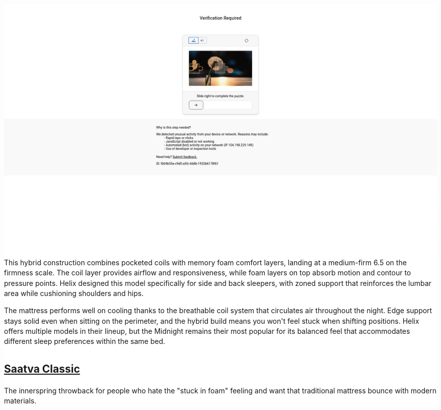 ![Helix Midnight Screenshot](image/helixsleep.webp)


This hybrid construction combines pocketed coils with memory foam comfort layers, landing at a medium-firm 6.5 on the firmness scale. The coil layer provides airflow and responsiveness, while foam layers on top absorb motion and contour to pressure points. Helix designed this model specifically for side and back sleepers, with zoned support that reinforces the lumbar area while cushioning shoulders and hips.

The mattress performs well on cooling thanks to the breathable coil system that circulates air throughout the night. Edge support stays solid even when sitting on the perimeter, and the hybrid build means you won't feel stuck when shifting positions. Helix offers multiple models in their lineup, but the Midnight remains their most popular for its balanced feel that accommodates different sleep preferences within the same bed.

## **[Saatva Classic](https://www.saatva.com)**

The innerspring throwback for people who hate the "stuck in foam" feeling and want that traditional mattress bounce with modern materials.

